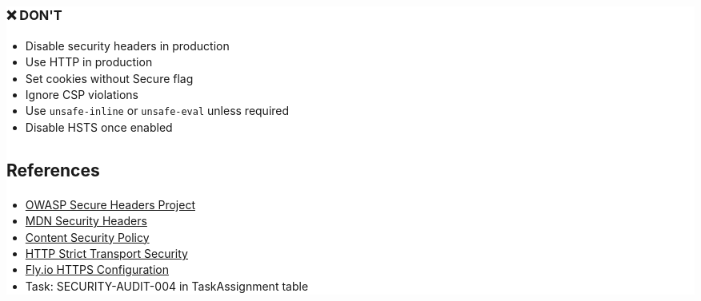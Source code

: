 ### ❌ DON'T

- Disable security headers in production
- Use HTTP in production
- Set cookies without Secure flag
- Ignore CSP violations
- Use `unsafe-inline` or `unsafe-eval` unless required
- Disable HSTS once enabled

## References

- [OWASP Secure Headers Project](https://owasp.org/www-project-secure-headers/)
- [MDN Security Headers](https://developer.mozilla.org/en-US/docs/Web/HTTP/Headers#security)
- [Content Security Policy](https://developer.mozilla.org/en-US/docs/Web/HTTP/CSP)
- [HTTP Strict Transport Security](https://developer.mozilla.org/en-US/docs/Web/HTTP/Headers/Strict-Transport-Security)
- [Fly.io HTTPS Configuration](https://fly.io/docs/reference/services/#https)
- Task: SECURITY-AUDIT-004 in TaskAssignment table

